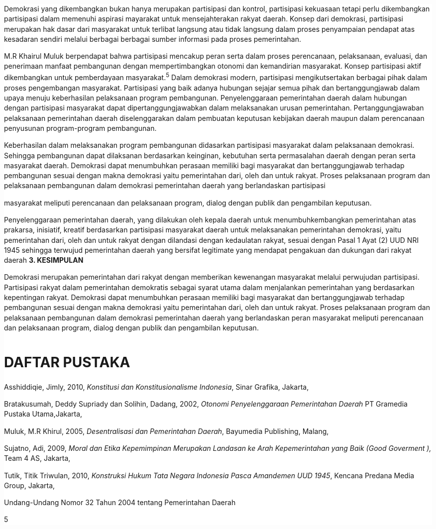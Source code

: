 <p><span class="font1">Demokrasi yang dikembangkan bukan hanya merupakan partisipasi dan kontrol, partisipasi kekuasaan tetapi perlu dikembangkan partisipasi dalam memenuhi aspirasi mayarakat untuk mensejahterakan rakyat daerah. Konsep dari demokrasi, partisipasi merupakan hak dasar dari masyarakat untuk terlibat langsung atau tidak langsung dalam proses penyampaian pendapat atas kesadaran sendiri melalui berbagai berbagai sumber informasi pada proses pemerintahan.</span></p>
<p><span class="font1">M.R Khairul Muluk berpendapat bahwa partisipasi mencakup peran serta dalam proses perencanaan, pelaksanaan, evaluasi, dan penerimaan manfaat pembangunan dengan mempertimbangkan otonomi dan kemandirian masyarakat. Konsep partisipasi aktif dikembangkan untuk pemberdayaan masyarakat.<sup>5</sup> Dalam demokrasi modern, partisipasi mengikutsertakan berbagai pihak dalam proses pengembangan masyarakat. Partisipasi yang baik adanya hubungan sejajar semua pihak dan bertanggungjawab dalam upaya menuju keberhasilan pelaksanaan program pembangunan. Penyelenggaraan pemerintahan daerah dalam hubungan dengan partisipasi masyarakat dapat dipertanggungjawabkan dalam melaksanakan urusan pemerintahan. Pertanggungjawaban pelaksanaan pemerintahan daerah diselenggarakan dalam pembuatan keputusan kebijakan daerah maupun dalam perencanaan penyusunan program-program pembangunan.</span></p>
<p><span class="font1">Keberhasilan dalam melaksanakan program pembangunan didasarkan partisipasi masyarakat dalam pelaksanaan demokrasi. Sehingga pembangunan dapat dilaksanan berdasarkan keinginan, kebutuhan serta permasalahan daerah dengan peran serta masyarakat daerah. Demokrasi dapat menumbuhkan perasaan memiliki bagi masyarakat dan bertanggungjawab terhadap pembangunan sesuai dengan makna demokrasi yaitu pemerintahan dari, oleh dan untuk rakyat. Proses pelaksanaan program dan pelaksanaan pembangunan dalam demokrasi pemerintahan daerah yang berlandaskan partisipasi</span></p>
<p><span class="font1">masyarakat meliputi perencanaan dan pelaksanaan program, dialog dengan publik dan pengambilan keputusan.</span></p>
<p><span class="font1">Penyelenggaraan pemerintahan daerah, yang dilakukan oleh kepala daerah untuk menumbuhkembangkan pemerintahan atas prakarsa, inisiatif, kreatif berdasarkan partisipasi masyarakat daerah untuk melaksanakan pemerintahan demokrasi, yaitu pemerintahan dari, oleh dan untuk rakyat dengan dilandasi dengan kedaulatan rakyat, sesuai dengan Pasal 1 Ayat (2) UUD NRI 1945 sehingga terwujud pemerintahan daerah yang bersifat legitimate yang mendapat pengakuan dan dukungan dari rakyat daerah </span><span class="font1" style="font-weight:bold;">3. KESIMPULAN</span></p>
<p><span class="font1">Demokrasi merupakan pemerintahan dari rakyat dengan memberikan kewenangan masyarakat melalui perwujudan partisipasi. Partisipasi rakyat dalam pemerintahan demokratis sebagai syarat utama dalam menjalankan pemerintahan yang berdasarkan kepentingan rakyat. Demokrasi dapat menumbuhkan perasaan memiliki bagi masyarakat dan bertanggungjawab terhadap pembangunan sesuai dengan makna demokrasi yaitu pemerintahan dari, oleh dan untuk rakyat. Proses pelaksanaan program dan pelaksanaan pembangunan dalam demokrasi pemerintahan daerah yang berlandaskan peran masyarakat meliputi perencanaan dan pelaksanaan program, dialog dengan publik dan pengambilan keputusan.</span></p>
<h1><a name="bookmark12"></a><span class="font1" style="font-weight:bold;"><a name="bookmark13"></a>DAFTAR PUSTAKA</span></h1>
<p><span class="font1">Asshiddiqie, Jimly, 2010, </span><span class="font1" style="font-style:italic;">Konstitusi dan Konstitusionalisme Indonesia</span><span class="font1">, Sinar Grafika, Jakarta,</span></p>
<p><span class="font1">Bratakusumah, Deddy Supriady dan Solihin, Dadang, 2002, </span><span class="font1" style="font-style:italic;">Otonomi Penyelenggaraan Pemerintahan Daerah</span><span class="font1"> PT Gramedia Pustaka Utama,Jakarta,</span></p>
<p><span class="font1">Muluk, M.R Khirul, 2005, </span><span class="font1" style="font-style:italic;">Desentralisasi dan Pemerintahan Daerah</span><span class="font1">, Bayumedia Publishing, Malang,</span></p>
<p><span class="font1">Sujatno, Adi, 2009, </span><span class="font1" style="font-style:italic;">Moral dan Etika Kepemimpinan Merupakan Landasan ke Arah Kepemerintahan yang Baik (Good Goverment ),</span><span class="font1"> Team 4 AS, Jakarta,</span></p>
<p><span class="font1">Tutik, Titik Triwulan, 2010, </span><span class="font1" style="font-style:italic;">Konstruksi Hukum Tata Negara Indonesia Pasca Amandemen UUD 1945</span><span class="font1">, Kencana Predana Media Group, Jakarta,</span></p>
<p><span class="font1">Undang-Undang Nomor 32 Tahun 2004 tentang Pemerintahan Daerah</span></p>
<p><span class="font1">5</span></p>